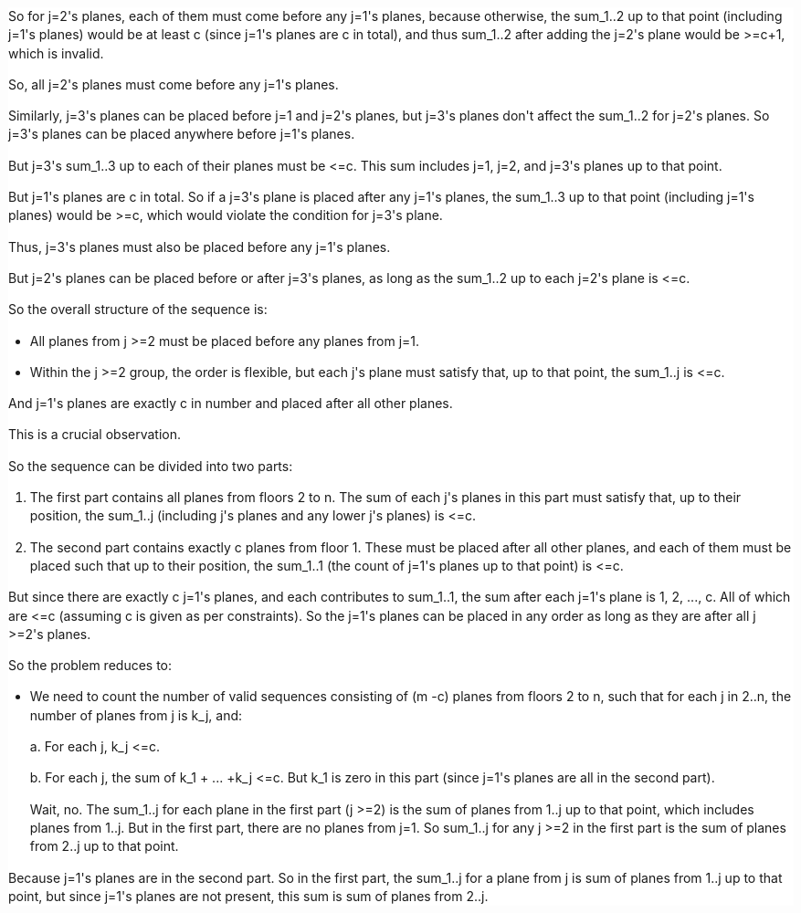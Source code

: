 So for j=2's planes, each of them must come before any j=1's planes, because otherwise, the sum_1..2 up to that point (including j=1's planes) would be at least c (since j=1's planes are c in total), and thus sum_1..2 after adding the j=2's plane would be >=c+1, which is invalid.

So, all j=2's planes must come before any j=1's planes.

Similarly, j=3's planes can be placed before j=1 and j=2's planes, but j=3's planes don't affect the sum_1..2 for j=2's planes. So j=3's planes can be placed anywhere before j=1's planes.

But j=3's sum_1..3 up to each of their planes must be <=c. This sum includes j=1, j=2, and j=3's planes up to that point.

But j=1's planes are c in total. So if a j=3's plane is placed after any j=1's planes, the sum_1..3 up to that point (including j=1's planes) would be >=c, which would violate the condition for j=3's plane.

Thus, j=3's planes must also be placed before any j=1's planes.

But j=2's planes can be placed before or after j=3's planes, as long as the sum_1..2 up to each j=2's plane is <=c.

So the overall structure of the sequence is:

- All planes from j >=2 must be placed before any planes from j=1.

- Within the j >=2 group, the order is flexible, but each j's plane must satisfy that, up to that point, the sum_1..j is <=c.

And j=1's planes are exactly c in number and placed after all other planes.

This is a crucial observation.

So the sequence can be divided into two parts:

1. The first part contains all planes from floors 2 to n. The sum of each j's planes in this part must satisfy that, up to their position, the sum_1..j (including j's planes and any lower j's planes) is <=c.

2. The second part contains exactly c planes from floor 1. These must be placed after all other planes, and each of them must be placed such that up to their position, the sum_1..1 (the count of j=1's planes up to that point) is <=c.

But since there are exactly c j=1's planes, and each contributes to sum_1..1, the sum after each j=1's plane is 1, 2, ..., c. All of which are <=c (assuming c is given as per constraints). So the j=1's planes can be placed in any order as long as they are after all j >=2's planes.

So the problem reduces to:

- We need to count the number of valid sequences consisting of (m -c) planes from floors 2 to n, such that for each j in 2..n, the number of planes from j is k_j, and:

   a. For each j, k_j <=c.

   b. For each j, the sum of k_1 + ... +k_j <=c. But k_1 is zero in this part (since j=1's planes are all in the second part).

   Wait, no. The sum_1..j for each plane in the first part (j >=2) is the sum of planes from 1..j up to that point, which includes planes from 1..j. But in the first part, there are no planes from j=1. So sum_1..j for any j >=2 in the first part is the sum of planes from 2..j up to that point.

Because j=1's planes are in the second part. So in the first part, the sum_1..j for a plane from j is sum of planes from 1..j up to that point, but since j=1's planes are not present, this sum is sum of planes from 2..j.
